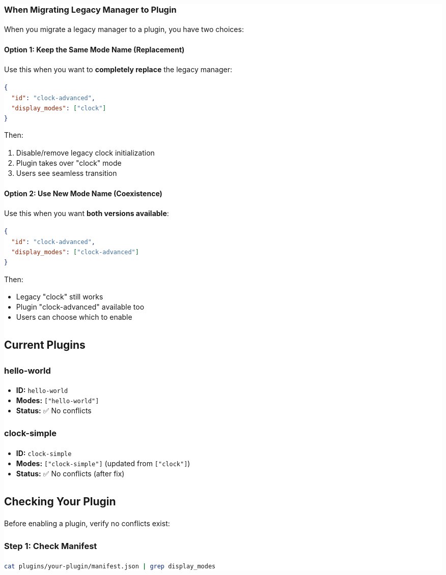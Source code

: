 ### When Migrating Legacy Manager to Plugin

When you migrate a legacy manager to a plugin, you have two choices:

#### Option 1: Keep the Same Mode Name (Replacement)

Use this when you want to **completely replace** the legacy manager:

```json
{
  "id": "clock-advanced",
  "display_modes": ["clock"]
}
```

Then:
1. Disable/remove legacy clock initialization
2. Plugin takes over "clock" mode
3. Users see seamless transition

#### Option 2: Use New Mode Name (Coexistence)

Use this when you want **both versions available**:

```json
{
  "id": "clock-advanced",
  "display_modes": ["clock-advanced"]
}
```

Then:
- Legacy "clock" still works
- Plugin "clock-advanced" available too
- Users can choose which to enable

## Current Plugins

### hello-world
- **ID:** `hello-world`
- **Modes:** `["hello-world"]`
- **Status:** ✅ No conflicts

### clock-simple
- **ID:** `clock-simple`
- **Modes:** `["clock-simple"]` (updated from `["clock"]`)
- **Status:** ✅ No conflicts (after fix)

## Checking Your Plugin

Before enabling a plugin, verify no conflicts exist:

### Step 1: Check Manifest
```bash
cat plugins/your-plugin/manifest.json | grep display_modes
```
